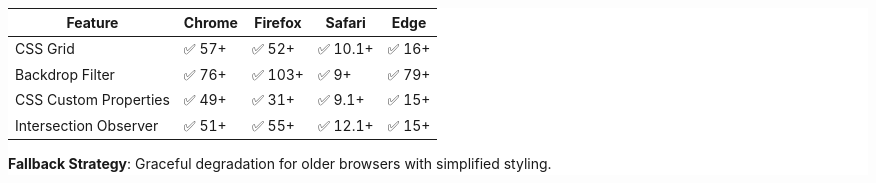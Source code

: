 | Feature | Chrome | Firefox | Safari | Edge |
|---------|--------|---------|--------|------|
| CSS Grid | ✅ 57+ | ✅ 52+ | ✅ 10.1+ | ✅ 16+ |
| Backdrop Filter | ✅ 76+ | ✅ 103+ | ✅ 9+ | ✅ 79+ |
| CSS Custom Properties | ✅ 49+ | ✅ 31+ | ✅ 9.1+ | ✅ 15+ |
| Intersection Observer | ✅ 51+ | ✅ 55+ | ✅ 12.1+ | ✅ 15+ |

**Fallback Strategy**: Graceful degradation for older browsers with simplified styling.
